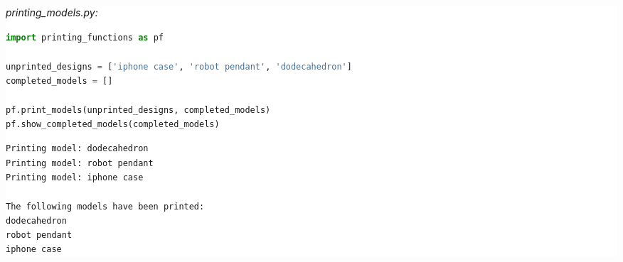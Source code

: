 *printing_models.py:*

```python title="printing_models.py"
import printing_functions as pf

unprinted_designs = ['iphone case', 'robot pendant', 'dodecahedron']
completed_models = []

pf.print_models(unprinted_designs, completed_models)
pf.show_completed_models(completed_models)
```

``` title="Output:"
Printing model: dodecahedron
Printing model: robot pendant
Printing model: iphone case

The following models have been printed:
dodecahedron
robot pendant
iphone case
```
